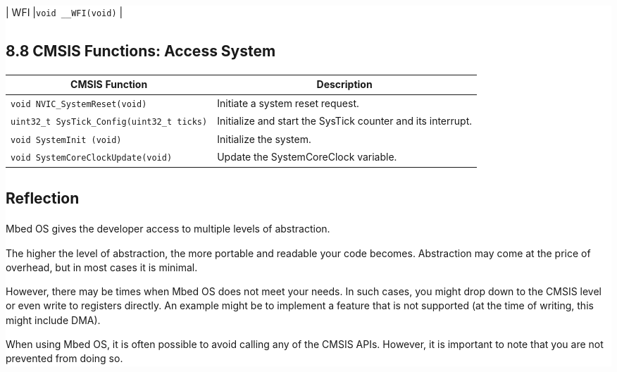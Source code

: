 | WFI |`void __WFI(void)` |

## 8.8 CMSIS Functions: Access System

| CMSIS Function	| Description |
| - | - |
| `void NVIC_SystemReset(void)` | Initiate a system reset request. |
| `uint32_t SysTick_Config(uint32_t ticks)` | Initialize and start the SysTick counter and its interrupt. |
| `void SystemInit (void)` | Initialize the system. |
| `void SystemCoreClockUpdate(void)` | Update the SystemCoreClock variable. |

## Reflection

Mbed OS gives the developer access to multiple levels of abstraction.

The higher the level of abstraction, the more portable and readable your code becomes. Abstraction may come at the price of overhead, but in most cases it is minimal.

However, there may be times when Mbed OS does not meet your needs. In such cases, you might drop down to the CMSIS level or even write to registers directly. An example might be to implement a feature that is not supported (at the time of writing, this might include DMA).

When using Mbed OS, it is often possible to avoid calling any of the CMSIS APIs. However, it is important to note that you are not prevented from doing so.
